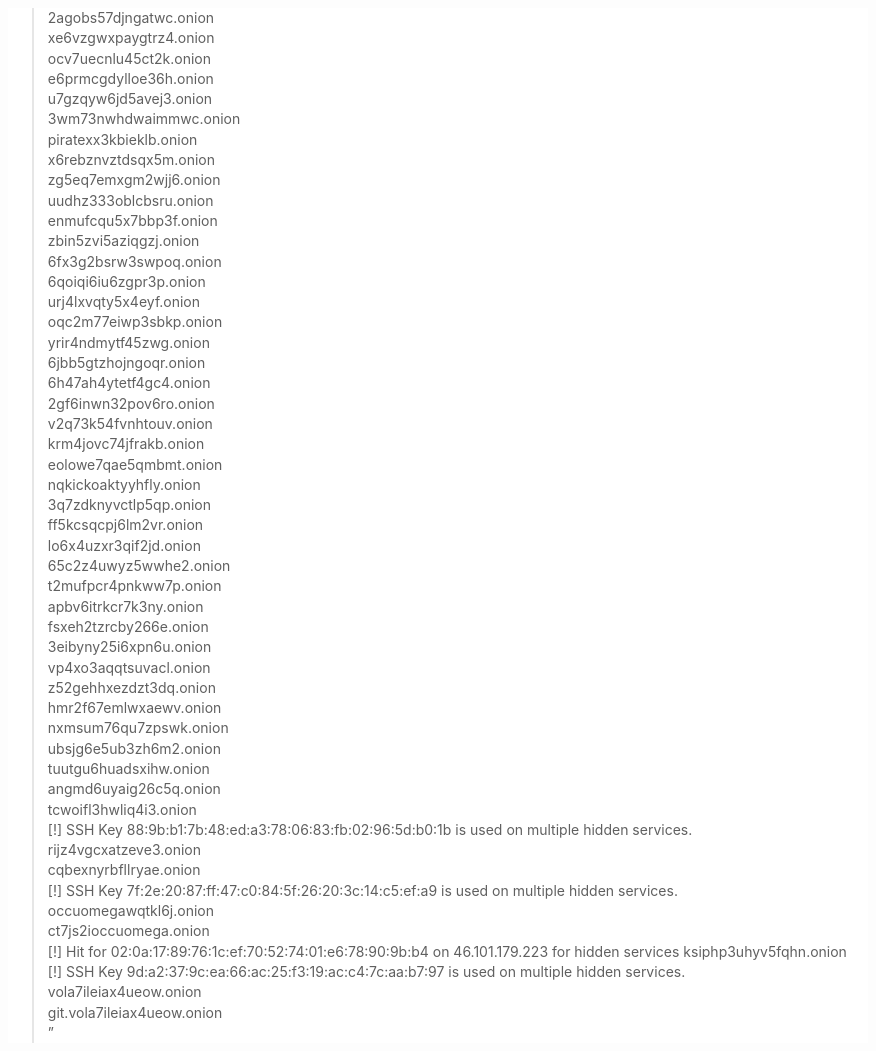 >  2agobs57djngatwc.onion  
>  xe6vzgwxpaygtrz4.onion  
>  ocv7uecnlu45ct2k.onion  
>  e6prmcgdylloe36h.onion  
>  u7gzqyw6jd5avej3.onion  
>  3wm73nwhdwaimmwc.onion  
>  piratexx3kbieklb.onion  
>  x6rebznvztdsqx5m.onion  
>  zg5eq7emxgm2wjj6.onion  
>  uudhz333oblcbsru.onion  
>  enmufcqu5x7bbp3f.onion  
>  zbin5zvi5aziqgzj.onion  
>  6fx3g2bsrw3swpoq.onion  
>  6qoiqi6iu6zgpr3p.onion  
>  urj4lxvqty5x4eyf.onion  
>  oqc2m77eiwp3sbkp.onion  
>  yrir4ndmytf45zwg.onion  
>  6jbb5gtzhojngoqr.onion  
>  6h47ah4ytetf4gc4.onion  
>  2gf6inwn32pov6ro.onion  
>  v2q73k54fvnhtouv.onion  
>  krm4jovc74jfrakb.onion  
>  eolowe7qae5qmbmt.onion  
>  nqkickoaktyyhfly.onion  
>  3q7zdknyvctlp5qp.onion  
>  ff5kcsqcpj6lm2vr.onion  
>  lo6x4uzxr3qif2jd.onion  
>  65c2z4uwyz5wwhe2.onion  
>  t2mufpcr4pnkww7p.onion  
>  apbv6itrkcr7k3ny.onion  
>  fsxeh2tzrcby266e.onion  
>  3eibyny25i6xpn6u.onion  
>  vp4xo3aqqtsuvacl.onion  
>  z52gehhxezdzt3dq.onion  
>  hmr2f67emlwxaewv.onion  
>  nxmsum76qu7zpswk.onion  
>  ubsjg6e5ub3zh6m2.onion  
>  tuutgu6huadsxihw.onion  
>  angmd6uyaig26c5q.onion  
>  tcwoifl3hwliq4i3.onion  
> [!] SSH Key 88:9b:b1:7b:48:ed:a3:78:06:83:fb:02:96:5d:b0:1b is used on
> multiple hidden services.  
>  rijz4vgcxatzeve3.onion  
>  cqbexnyrbfllryae.onion  
> [!] SSH Key 7f:2e:20:87:ff:47:c0:84:5f:26:20:3c:14:c5:ef:a9 is used on
> multiple hidden services.  
>  occuomegawqtkl6j.onion  
>  ct7js2ioccuomega.onion  
> [!] Hit for 02:0a:17:89:76:1c:ef:70:52:74:01:e6:78:90:9b:b4 on
> 46.101.179.223 for hidden services ksiphp3uhyv5fqhn.onion  
> [!] SSH Key 9d:a2:37:9c:ea:66:ac:25:f3:19:ac:c4:7c:aa:b7:97 is used on
> multiple hidden services.  
>  vola7ileiax4ueow.onion  
>  git.vola7ileiax4ueow.onion  
> ”


